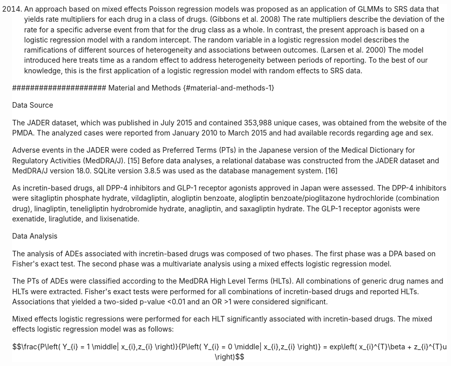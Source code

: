 2014) An approach based on mixed effects Poisson regression models was
proposed as an application of GLMMs to SRS data that yields rate
multipliers for each drug in a class of drugs. (Gibbons et al. 2008) The
rate multipliers describe the deviation of the rate for a specific
adverse event from that for the drug class as a whole. In contrast, the
present approach is based on a logistic regression model with a random
intercept. The random variable in a logistic regression model describes
the ramifications of different sources of heterogeneity and associations
between outcomes. (Larsen et al. 2000) The model introduced here treats
time as a random effect to address heterogeneity between periods of
reporting. To the best of our knowledge, this is the first application
of a logistic regression model with random effects to SRS data.

##################### Material and Methods {#material-and-methods-1}

<span id="study-design" class="anchor"></span>Data Source

<span id="data-analysis" class="anchor"></span>The JADER dataset, which
was published in July 2015 and contained 353,988 unique cases, was
obtained from the website of the PMDA. The analyzed cases were reported
from January 2010 to March 2015 and had available records regarding age
and sex.

Adverse events in the JADER were coded as Preferred Terms (PTs) in the
Japanese version of the Medical Dictionary for Regulatory Activities
(MedDRA/J). \[15\] Before data analyses, a relational database was
constructed from the JADER dataset and MedDRA/J version 18.0. SQLite
version 3.8.5 was used as the database management system. \[16\]

As incretin-based drugs, all DPP-4 inhibitors and GLP-1 receptor
agonists approved in Japan were assessed. The DPP-4 inhibitors were
sitagliptin phosphate hydrate, vildagliptin, alogliptin benzoate,
alogliptin benzoate/pioglitazone hydrochloride (combination drug),
linagliptin, teneligliptin hydrobromide hydrate, anagliptin, and
saxagliptin hydrate. The GLP-1 receptor agonists were exenatide,
liraglutide, and lixisenatide.

Data Analysis

The analysis of ADEs associated with incretin-based drugs was composed
of two phases. The first phase was a DPA based on Fisher's exact test.
The second phase was a multivariate analysis using a mixed effects
logistic regression model.

The PTs of ADEs were classified according to the MedDRA High Level Terms
(HLTs). All combinations of generic drug names and HLTs were extracted.
Fisher's exact tests were performed for all combinations of
incretin-based drugs and reported HLTs. Associations that yielded a
two-sided p-value &lt;0.01 and an OR &gt;1 were considered significant.

Mixed effects logistic regressions were performed for each HLT
significantly associated with incretin-based drugs. The mixed effects
logistic regression model was as follows:

$$\frac{P\left( Y_{i} = 1 \middle| x_{i},z_{i} \right)}{P\left( Y_{i} = 0 \middle| x_{i},z_{i} \right)} = exp\left( x_{i}^{T}\beta + z_{i}^{T}u \right)$$
